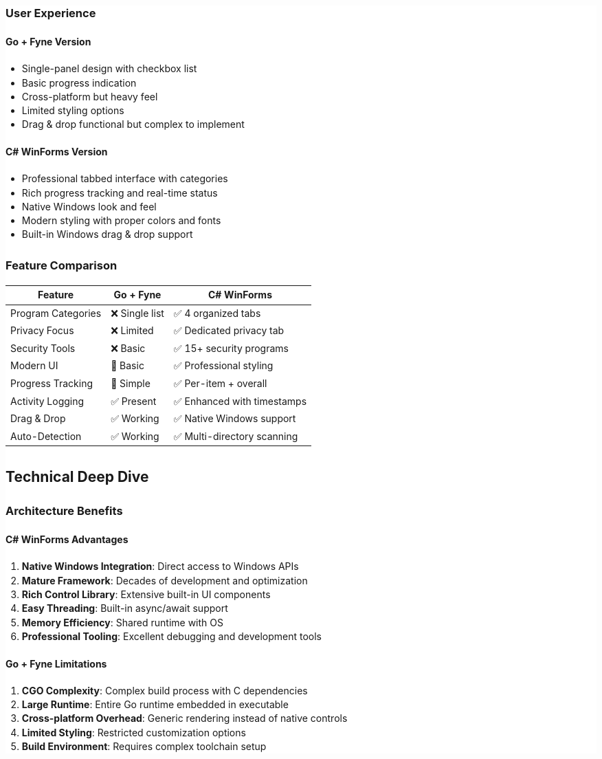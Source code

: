 ### **User Experience**

#### Go + Fyne Version
- Single-panel design with checkbox list
- Basic progress indication
- Cross-platform but heavy feel
- Limited styling options
- Drag & drop functional but complex to implement

#### C# WinForms Version
- Professional tabbed interface with categories
- Rich progress tracking and real-time status
- Native Windows look and feel
- Modern styling with proper colors and fonts
- Built-in Windows drag & drop support

### **Feature Comparison**

| Feature | Go + Fyne | C# WinForms |
|---------|-----------|-------------|
| Program Categories | ❌ Single list | ✅ 4 organized tabs |
| Privacy Focus | ❌ Limited | ✅ Dedicated privacy tab |
| Security Tools | ❌ Basic | ✅ 15+ security programs |
| Modern UI | 🔶 Basic | ✅ Professional styling |
| Progress Tracking | 🔶 Simple | ✅ Per-item + overall |
| Activity Logging | ✅ Present | ✅ Enhanced with timestamps |
| Drag & Drop | ✅ Working | ✅ Native Windows support |
| Auto-Detection | ✅ Working | ✅ Multi-directory scanning |

## Technical Deep Dive

### **Architecture Benefits**

#### C# WinForms Advantages
1. **Native Windows Integration**: Direct access to Windows APIs
2. **Mature Framework**: Decades of development and optimization
3. **Rich Control Library**: Extensive built-in UI components
4. **Easy Threading**: Built-in async/await support
5. **Memory Efficiency**: Shared runtime with OS
6. **Professional Tooling**: Excellent debugging and development tools

#### Go + Fyne Limitations
1. **CGO Complexity**: Complex build process with C dependencies
2. **Large Runtime**: Entire Go runtime embedded in executable
3. **Cross-platform Overhead**: Generic rendering instead of native controls
4. **Limited Styling**: Restricted customization options
5. **Build Environment**: Requires complex toolchain setup
